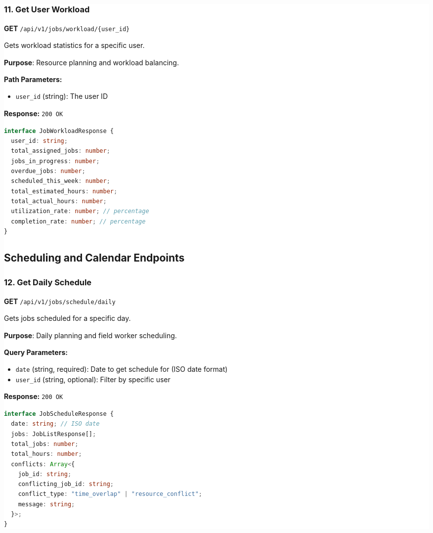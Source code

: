 ### 11. Get User Workload
**GET** `/api/v1/jobs/workload/{user_id}`

Gets workload statistics for a specific user.

**Purpose**: Resource planning and workload balancing.

**Path Parameters:**
- `user_id` (string): The user ID

**Response:** `200 OK`
```typescript
interface JobWorkloadResponse {
  user_id: string;
  total_assigned_jobs: number;
  jobs_in_progress: number;
  overdue_jobs: number;
  scheduled_this_week: number;
  total_estimated_hours: number;
  total_actual_hours: number;
  utilization_rate: number; // percentage
  completion_rate: number; // percentage
}
```

## Scheduling and Calendar Endpoints

### 12. Get Daily Schedule
**GET** `/api/v1/jobs/schedule/daily`

Gets jobs scheduled for a specific day.

**Purpose**: Daily planning and field worker scheduling.

**Query Parameters:**
- `date` (string, required): Date to get schedule for (ISO date format)
- `user_id` (string, optional): Filter by specific user

**Response:** `200 OK`
```typescript
interface JobScheduleResponse {
  date: string; // ISO date
  jobs: JobListResponse[];
  total_jobs: number;
  total_hours: number;
  conflicts: Array<{
    job_id: string;
    conflicting_job_id: string;
    conflict_type: "time_overlap" | "resource_conflict";
    message: string;
  }>;
}
```
